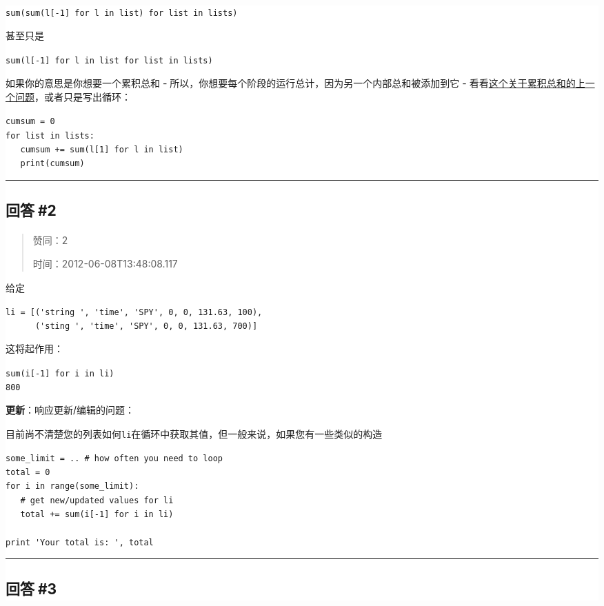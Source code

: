 ```
sum(sum(l[-1] for l in list) for list in lists) 
```

甚至只是

```
sum(l[-1] for l in list for list in lists) 
```

如果你的意思是你想要一个累积总和 - 所以，你想要每个阶段的运行总计，因为另一个内部总和被添加到它 - 看看[这个关于累积总和的上一个问题](https://stackoverflow.com/questions/4844399/whats-wrong-with-this-cumulative-sum)，或者只是写出循环：

```
cumsum = 0
for list in lists:
   cumsum += sum(l[1] for l in list)
   print(cumsum) 
```

* * *

## 回答 #2

> 赞同：2
> 
> 时间：2012-06-08T13:48:08.117

给定

```
li = [('string ', 'time', 'SPY', 0, 0, 131.63, 100),
      ('sting ', 'time', 'SPY', 0, 0, 131.63, 700)] 
```

这将起作用：

```
sum(i[-1] for i in li)
800 
```

**更新**：响应更新/编辑的问题：

目前尚不清楚您的列表如何`li`在循环中获取其值，但一般来说，如果您有一些类似的构造

```
some_limit = .. # how often you need to loop
total = 0
for i in range(some_limit):
   # get new/updated values for li
   total += sum(i[-1] for i in li)  

print 'Your total is: ', total 
```

* * *

## 回答 #3
